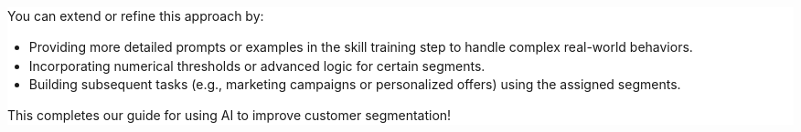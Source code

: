 You can extend or refine this approach by:  
- Providing more detailed prompts or examples in the skill training step to handle complex real-world behaviors.  
- Incorporating numerical thresholds or advanced logic for certain segments.  
- Building subsequent tasks (e.g., marketing campaigns or personalized offers) using the assigned segments.  

This completes our guide for using AI to improve customer segmentation!
